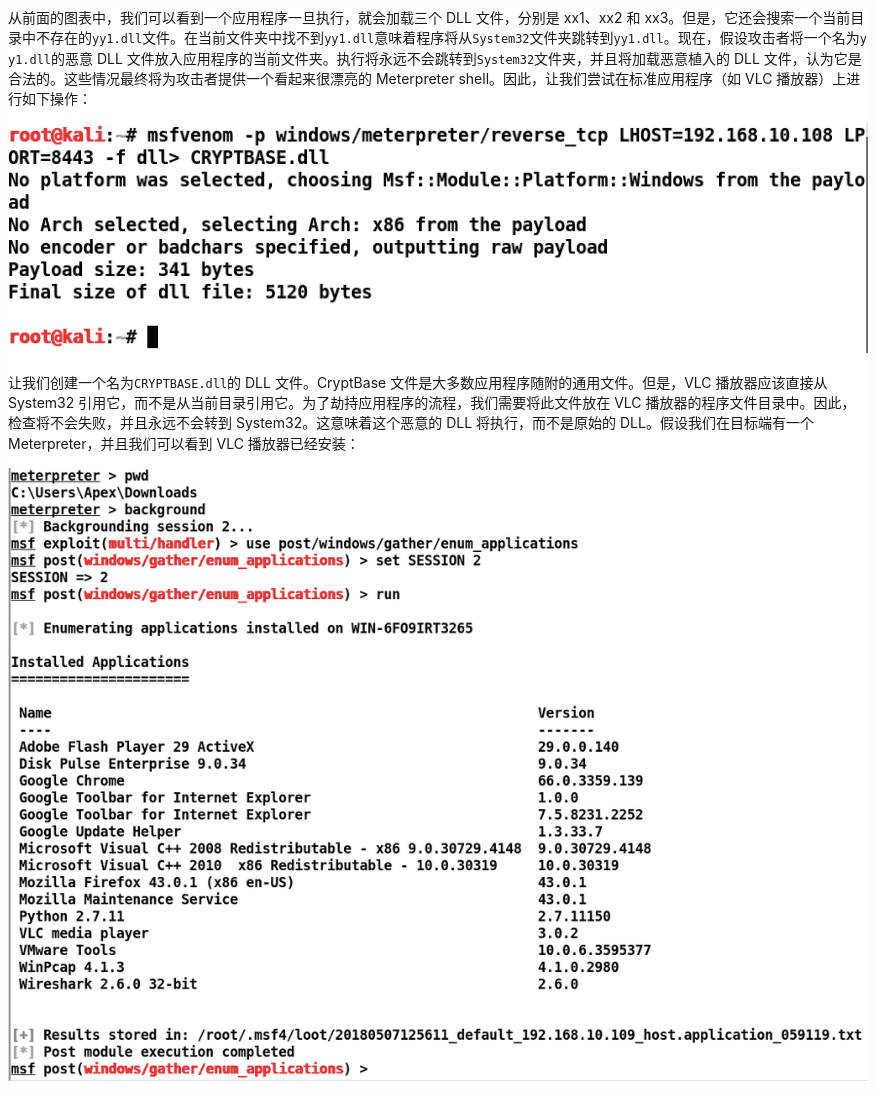 
从前面的图表中，我们可以看到一个应用程序一旦执行，就会加载三个 DLL 文件，分别是 xx1、xx2 和 xx3。但是，它还会搜索一个当前目录中不存在的`yy1.dll`文件。在当前文件夹中找不到`yy1.dll`意味着程序将从`System32`文件夹跳转到`yy1.dll`。现在，假设攻击者将一个名为`yy1.dll`的恶意 DLL 文件放入应用程序的当前文件夹。执行将永远不会跳转到`System32`文件夹，并且将加载恶意植入的 DLL 文件，认为它是合法的。这些情况最终将为攻击者提供一个看起来很漂亮的 Meterpreter shell。因此，让我们尝试在标准应用程序（如 VLC 播放器）上进行如下操作：

![](img/d90aa0ec-6293-4906-aace-250f6da334c9.png)

让我们创建一个名为`CRYPTBASE.dll`的 DLL 文件。CryptBase 文件是大多数应用程序随附的通用文件。但是，VLC 播放器应该直接从 System32 引用它，而不是从当前目录引用它。为了劫持应用程序的流程，我们需要将此文件放在 VLC 播放器的程序文件目录中。因此，检查将不会失败，并且永远不会转到 System32。这意味着这个恶意的 DLL 将执行，而不是原始的 DLL。假设我们在目标端有一个 Meterpreter，并且我们可以看到 VLC 播放器已经安装：

![](img/4c850531-abc5-42b8-a5d9-8d08e740d3d7.png)
